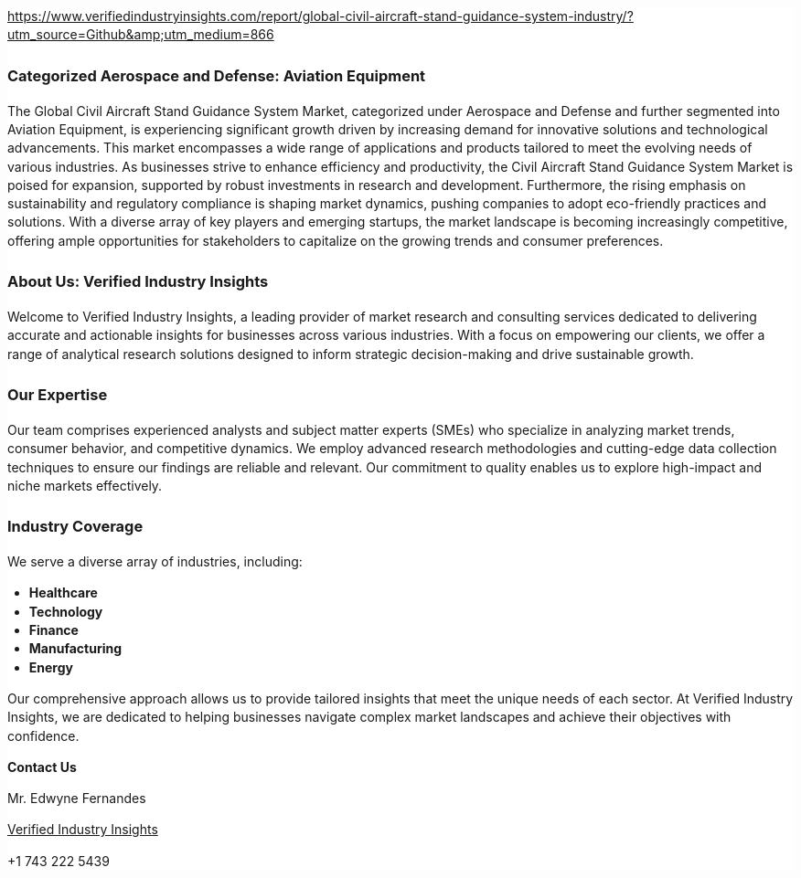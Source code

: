 </strong><a href="https://www.verifiedindustryinsights.com/report/global-civil-aircraft-stand-guidance-system-industry/?utm_source=Github&amp;utm_medium=866">https://www.verifiedindustryinsights.com/report/global-civil-aircraft-stand-guidance-system-industry/?utm_source=Github&amp;utm_medium=866</a>&nbsp;</p><h3>Categorized Aerospace and Defense: Aviation Equipment </h3><p>The Global Civil Aircraft Stand Guidance System Market, categorized under Aerospace and Defense and further segmented into Aviation Equipment, is experiencing significant growth driven by increasing demand for innovative solutions and technological advancements. This market encompasses a wide range of applications and products tailored to meet the evolving needs of various industries. As businesses strive to enhance efficiency and productivity, the Civil Aircraft Stand Guidance System Market is poised for expansion, supported by robust investments in research and development. Furthermore, the rising emphasis on sustainability and regulatory compliance is shaping market dynamics, pushing companies to adopt eco-friendly practices and solutions. With a diverse array of key players and emerging startups, the market landscape is becoming increasingly competitive, offering ample opportunities for stakeholders to capitalize on the growing trends and consumer preferences.</p><h3>About Us: Verified Industry Insights</h3><p>Welcome to Verified Industry Insights, a leading provider of market research and consulting services dedicated to delivering accurate and actionable insights for businesses across various industries. With a focus on empowering our clients, we offer a range of analytical research solutions designed to inform strategic decision-making and drive sustainable growth.</p><h3>Our Expertise</h3><p>Our team comprises experienced analysts and subject matter experts (SMEs) who specialize in analyzing market trends, consumer behavior, and competitive dynamics. We employ advanced research methodologies and cutting-edge data collection techniques to ensure our findings are reliable and relevant. Our commitment to quality enables us to explore high-impact and niche markets effectively.</p><h3>Industry Coverage</h3><p>We serve a diverse array of industries, including:</p><ul><li><strong>Healthcare</strong></li><li><strong>Technology</strong></li><li><strong>Finance</strong></li><li><strong>Manufacturing</strong></li><li><strong>Energy</strong></li></ul><p>Our comprehensive approach allows us to provide tailored insights that meet the unique needs of each sector. At Verified Industry Insights, we are dedicated to helping businesses navigate complex market landscapes and achieve their objectives with confidence.</p><p><strong>Contact Us</strong></p><p>Mr. Edwyne Fernandes</p><p><a href="https://www.verifiedindustryinsights.com/">Verified Industry Insights</a></p><p>+1 743 222 5439</p>
